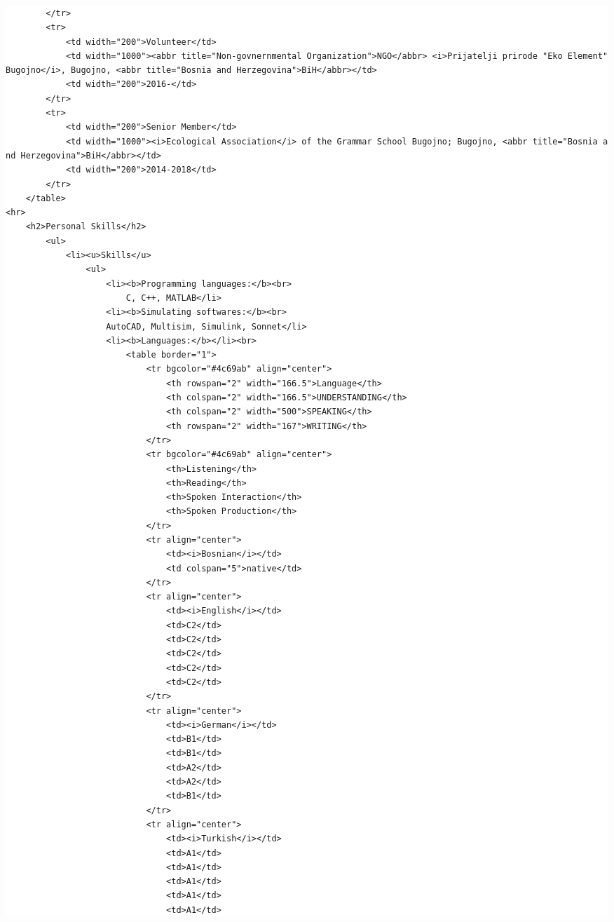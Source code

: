 			</tr>
			<tr>
				<td width="200">Volunteer</td>
				<td width="1000"><abbr title="Non-govnernmental Organization">NGO</abbr> <i>Prijatelji prirode "Eko Element" Bugojno</i>, Bugojno, <abbr title="Bosnia and Herzegovina">BiH</abbr></td>
				<td width="200">2016-</td>
			</tr>
			<tr>
				<td width="200">Senior Member</td>
				<td width="1000"><i>Ecological Association</i> of the Grammar School Bugojno; Bugojno, <abbr title="Bosnia and Herzegovina">BiH</abbr></td>
				<td width="200">2014-2018</td>
			</tr>
		</table>
	<hr>
		<h2>Personal Skills</h2>
			<ul>
				<li><u>Skills</u>
					<ul>
						<li><b>Programming languages:</b><br>
							C, C++, MATLAB</li>
						<li><b>Simulating softwares:</b><br>
						AutoCAD, Multisim, Simulink, Sonnet</li>
						<li><b>Languages:</b></li><br>
							<table border="1">
								<tr bgcolor="#4c69ab" align="center">
									<th rowspan="2" width="166.5">Language</th>
									<th colspan="2" width="166.5">UNDERSTANDING</th>
									<th colspan="2" width="500">SPEAKING</th>
									<th rowspan="2" width="167">WRITING</th>
								</tr>
								<tr bgcolor="#4c69ab" align="center">
									<th>Listening</th>
									<th>Reading</th>
									<th>Spoken Interaction</th>
									<th>Spoken Production</th>
								</tr>
								<tr align="center">
									<td><i>Bosnian</i></td>
									<td colspan="5">native</td>
								</tr>
								<tr align="center">
									<td><i>English</i></td>
									<td>C2</td>
									<td>C2</td>
									<td>C2</td>
									<td>C2</td>
									<td>C2</td>
								</tr>
								<tr align="center">
									<td><i>German</i></td>
									<td>B1</td>
									<td>B1</td>
									<td>A2</td>
									<td>A2</td>
									<td>B1</td>
								</tr>
								<tr align="center">
									<td><i>Turkish</i></td>
									<td>A1</td>
									<td>A1</td>
									<td>A1</td>
									<td>A1</td>
									<td>A1</td>